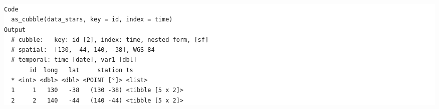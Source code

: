 
    Code
      as_cubble(data_stars, key = id, index = time)
    Output
      # cubble:   key: id [2], index: time, nested form, [sf]
      # spatial:  [130, -44, 140, -38], WGS 84
      # temporal: time [date], var1 [dbl]
           id  long   lat     station ts              
      * <int> <dbl> <dbl> <POINT [°]> <list>          
      1     1   130   -38   (130 -38) <tibble [5 x 2]>
      2     2   140   -44   (140 -44) <tibble [5 x 2]>

